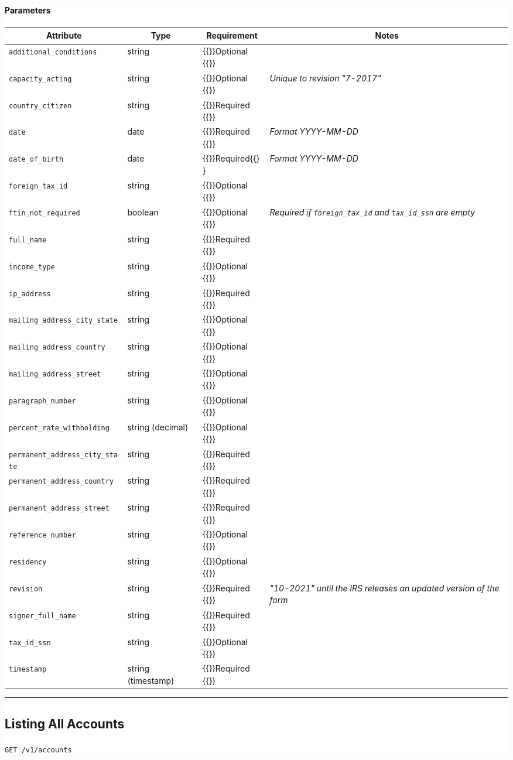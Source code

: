 #### Parameters

| Attribute                      | Type               | Requirement                           | Notes                                                            |
| ------------------------------ | ------------------ | ------------------------------------- | ---------------------------------------------------------------- |
| `additional_conditions`        | string             | {{<hint info>}}Optional {{</hint>}}   |                                                                  |
| `capacity_acting`              | string             | {{<hint info>}}Optional {{</hint>}}   | _Unique to revision "7-2017"_                                                |
| `country_citizen`              | string             | {{<hint danger>}}Required {{</hint>}} |                                                                  |
| `date`                         | date               | {{<hint danger>}}Required {{</hint>}} | _Format YYYY-MM-DD_                                              |
| `date_of_birth`                | date               | {{<hint danger>}}Required{{</hint>}}  | _Format YYYY-MM-DD_                                              |
| `foreign_tax_id`               | string             | {{<hint info>}}Optional {{</hint>}}   |                                                                  |
| `ftin_not_required`            | boolean            | {{<hint info>}}Optional {{</hint>}}   | _Required if `foreign_tax_id` and `tax_id_ssn` are empty_        |
| `full_name`                    | string             | {{<hint danger>}}Required {{</hint>}} |                                                                  |
| `income_type`                  | string             | {{<hint info>}}Optional {{</hint>}}   |                                                                  |
| `ip_address`                   | string             | {{<hint danger>}}Required {{</hint>}} |                                                                  |
| `mailing_address_city_state`   | string             | {{<hint info>}}Optional {{</hint>}}   |                                                                  |
| `mailing_address_country`      | string             | {{<hint info>}}Optional {{</hint>}}   |                                                                  |
| `mailing_address_street`       | string             | {{<hint info>}}Optional {{</hint>}}   |                                                                  |
| `paragraph_number`             | string             | {{<hint info>}}Optional {{</hint>}}   |                                                                  |
| `percent_rate_withholding`     | string (decimal)   | {{<hint info>}}Optional {{</hint>}}   |                                                                  |
| `permanent_address_city_state` | string             | {{<hint danger>}}Required {{</hint>}} |                                                                  |
| `permanent_address_country`    | string             | {{<hint danger>}}Required {{</hint>}} |                                                                  |
| `permanent_address_street`     | string             | {{<hint danger>}}Required {{</hint>}} |                                                                  |
| `reference_number`             | string             | {{<hint info>}}Optional {{</hint>}}   |                                                                  |
| `residency`                    | string             | {{<hint info>}}Optional {{</hint>}}   |                                                                  |
| `revision`                     | string             | {{<hint danger>}}Required {{</hint>}} | _"10-2021" until the IRS releases an updated version of the form_ |
| `signer_full_name`             | string             | {{<hint danger>}}Required {{</hint>}} |                                                                  |
| `tax_id_ssn`                   | string             | {{<hint info>}}Optional {{</hint>}}   |                                                                  |
| `timestamp`                    | string (timestamp) | {{<hint danger>}}Required {{</hint>}} |                                                                  |

---

## **Listing All Accounts**

`GET /v1/accounts`
